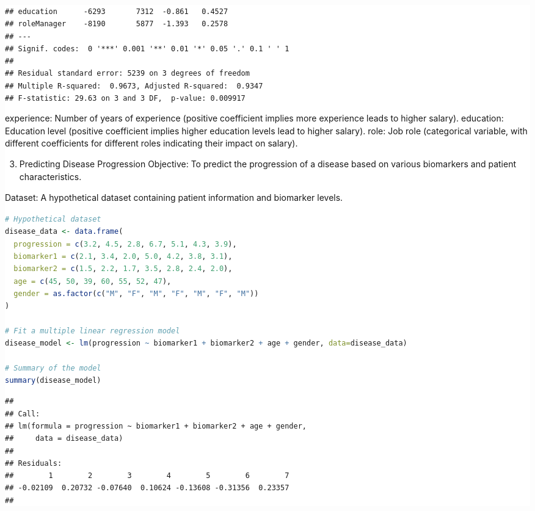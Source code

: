     ## education      -6293       7312  -0.861   0.4527  
    ## roleManager    -8190       5877  -1.393   0.2578  
    ## ---
    ## Signif. codes:  0 '***' 0.001 '**' 0.01 '*' 0.05 '.' 0.1 ' ' 1
    ## 
    ## Residual standard error: 5239 on 3 degrees of freedom
    ## Multiple R-squared:  0.9673, Adjusted R-squared:  0.9347 
    ## F-statistic: 29.63 on 3 and 3 DF,  p-value: 0.009917

experience: Number of years of experience (positive coefficient implies
more experience leads to higher salary). education: Education level
(positive coefficient implies higher education levels lead to higher
salary). role: Job role (categorical variable, with different
coefficients for different roles indicating their impact on salary).

3.  Predicting Disease Progression Objective: To predict the progression
    of a disease based on various biomarkers and patient
    characteristics.

Dataset: A hypothetical dataset containing patient information and
biomarker levels.

``` r
# Hypothetical dataset
disease_data <- data.frame(
  progression = c(3.2, 4.5, 2.8, 6.7, 5.1, 4.3, 3.9),
  biomarker1 = c(2.1, 3.4, 2.0, 5.0, 4.2, 3.8, 3.1),
  biomarker2 = c(1.5, 2.2, 1.7, 3.5, 2.8, 2.4, 2.0),
  age = c(45, 50, 39, 60, 55, 52, 47),
  gender = as.factor(c("M", "F", "M", "F", "M", "F", "M"))
)

# Fit a multiple linear regression model
disease_model <- lm(progression ~ biomarker1 + biomarker2 + age + gender, data=disease_data)

# Summary of the model
summary(disease_model)
```

    ## 
    ## Call:
    ## lm(formula = progression ~ biomarker1 + biomarker2 + age + gender, 
    ##     data = disease_data)
    ## 
    ## Residuals:
    ##        1        2        3        4        5        6        7 
    ## -0.02109  0.20732 -0.07640  0.10624 -0.13608 -0.31356  0.23357 
    ## 